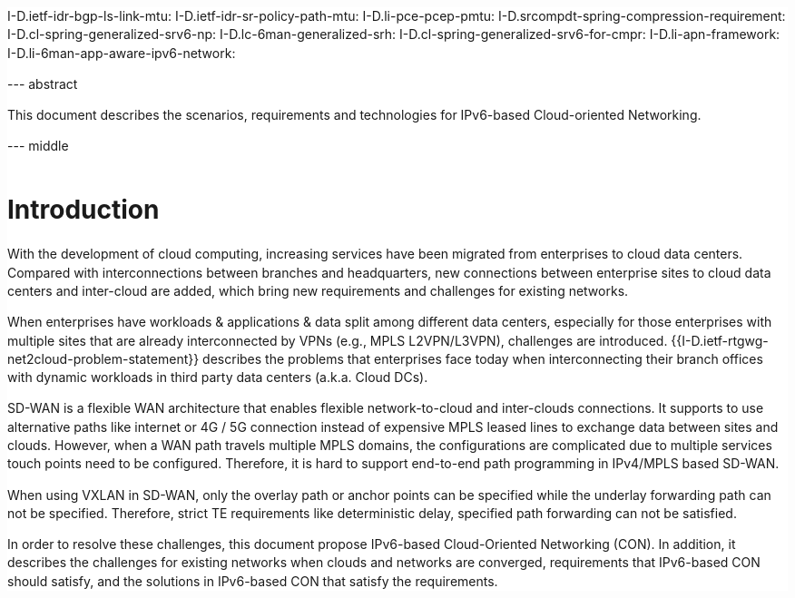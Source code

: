   I-D.ietf-idr-bgp-ls-link-mtu:
  I-D.ietf-idr-sr-policy-path-mtu:
  I-D.li-pce-pcep-pmtu:
  I-D.srcompdt-spring-compression-requirement:
  I-D.cl-spring-generalized-srv6-np:
  I-D.lc-6man-generalized-srh:
  I-D.cl-spring-generalized-srv6-for-cmpr:
  I-D.li-apn-framework:
  I-D.li-6man-app-aware-ipv6-network:

--- abstract

This document describes the scenarios, requirements and technologies
for IPv6-based Cloud-oriented Networking.

--- middle

# Introduction

With the development of cloud computing, increasing services have
been migrated from enterprises to cloud data centers. Compared with
interconnections between branches and headquarters, new connections
between enterprise sites to cloud data centers and inter-cloud are
added, which bring new requirements and challenges for existing
networks.

When enterprises have workloads & applications & data split
among different data centers, especially for those enterprises with
multiple sites that are already interconnected by VPNs (e.g., MPLS
L2VPN/L3VPN), challenges are introduced.
{{I-D.ietf-rtgwg-net2cloud-problem-statement}} describes the
problems that enterprises face today when interconnecting their branch
offices with dynamic workloads in third party data centers (a.k.a. Cloud
DCs).

SD-WAN is a flexible WAN architecture that enables flexible
network-to-cloud and inter-clouds connections. It supports to use
alternative paths like internet or 4G / 5G connection instead of
expensive MPLS leased lines to exchange data between sites and clouds.
However, when a WAN path travels multiple MPLS domains, the
configurations are complicated due to multiple services touch points
need to be configured. Therefore, it is hard to support end-to-end path
programming in IPv4/MPLS based SD-WAN.

When using VXLAN in SD-WAN, only the overlay path or anchor points
can be specified while the underlay forwarding path can not be
specified. Therefore, strict TE requirements like deterministic delay,
specified path forwarding can not be satisfied.

In order to resolve these challenges, this document propose
IPv6-based Cloud-Oriented Networking (CON). In addition, it describes
the challenges for existing networks when clouds and networks are
converged, requirements that IPv6-based CON should satisfy, and the
solutions in IPv6-based CON that satisfy the requirements.
